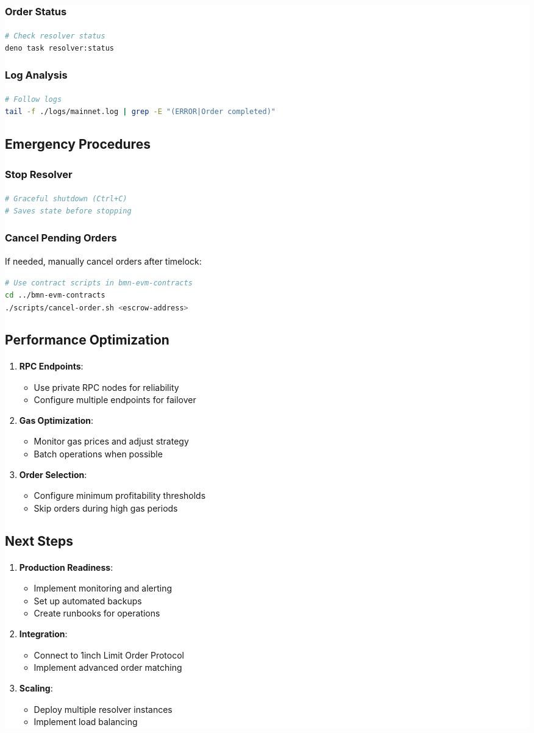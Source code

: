 ### Order Status
```bash
# Check resolver status
deno task resolver:status
```

### Log Analysis
```bash
# Follow logs
tail -f ./logs/mainnet.log | grep -E "(ERROR|Order completed)"
```

## Emergency Procedures

### Stop Resolver
```bash
# Graceful shutdown (Ctrl+C)
# Saves state before stopping
```

### Cancel Pending Orders
If needed, manually cancel orders after timelock:
```bash
# Use contract scripts in bmn-evm-contracts
cd ../bmn-evm-contracts
./scripts/cancel-order.sh <escrow-address>
```

## Performance Optimization

1. **RPC Endpoints**:
   - Use private RPC nodes for reliability
   - Configure multiple endpoints for failover

2. **Gas Optimization**:
   - Monitor gas prices and adjust strategy
   - Batch operations when possible

3. **Order Selection**:
   - Configure minimum profitability thresholds
   - Skip orders during high gas periods

## Next Steps

1. **Production Readiness**:
   - Implement monitoring and alerting
   - Set up automated backups
   - Create runbooks for operations

2. **Integration**:
   - Connect to 1inch Limit Order Protocol
   - Implement advanced order matching

3. **Scaling**:
   - Deploy multiple resolver instances
   - Implement load balancing